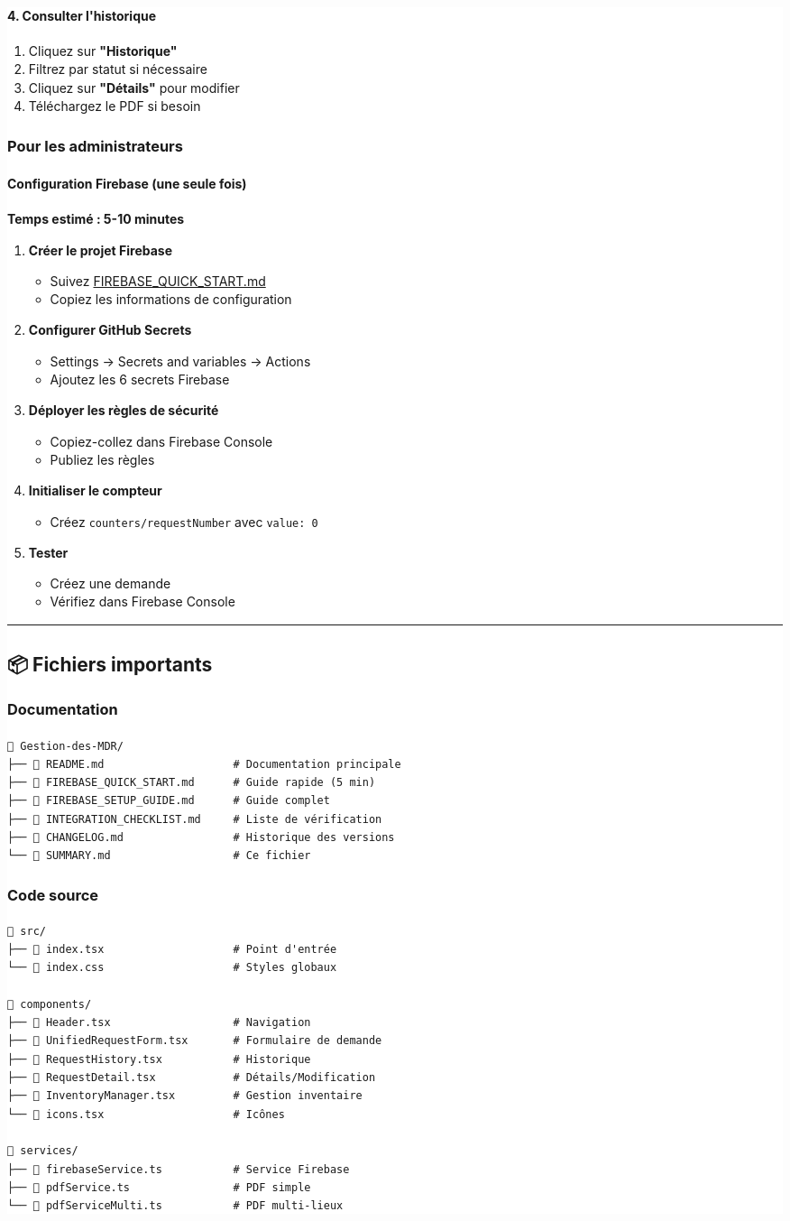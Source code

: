 #### 4. Consulter l'historique
1. Cliquez sur **"Historique"**
2. Filtrez par statut si nécessaire
3. Cliquez sur **"Détails"** pour modifier
4. Téléchargez le PDF si besoin

### Pour les administrateurs

#### Configuration Firebase (une seule fois)

**Temps estimé : 5-10 minutes**

1. **Créer le projet Firebase**
   - Suivez [FIREBASE_QUICK_START.md](./FIREBASE_QUICK_START.md)
   - Copiez les informations de configuration

2. **Configurer GitHub Secrets**
   - Settings → Secrets and variables → Actions
   - Ajoutez les 6 secrets Firebase

3. **Déployer les règles de sécurité**
   - Copiez-collez dans Firebase Console
   - Publiez les règles

4. **Initialiser le compteur**
   - Créez `counters/requestNumber` avec `value: 0`

5. **Tester**
   - Créez une demande
   - Vérifiez dans Firebase Console

---

## 📦 Fichiers importants

### Documentation
```
📁 Gestion-des-MDR/
├── 📄 README.md                    # Documentation principale
├── 📄 FIREBASE_QUICK_START.md      # Guide rapide (5 min)
├── 📄 FIREBASE_SETUP_GUIDE.md      # Guide complet
├── 📄 INTEGRATION_CHECKLIST.md     # Liste de vérification
├── 📄 CHANGELOG.md                 # Historique des versions
└── 📄 SUMMARY.md                   # Ce fichier
```

### Code source
```
📁 src/
├── 📄 index.tsx                    # Point d'entrée
└── 📄 index.css                    # Styles globaux

📁 components/
├── 📄 Header.tsx                   # Navigation
├── 📄 UnifiedRequestForm.tsx       # Formulaire de demande
├── 📄 RequestHistory.tsx           # Historique
├── 📄 RequestDetail.tsx            # Détails/Modification
├── 📄 InventoryManager.tsx         # Gestion inventaire
└── 📄 icons.tsx                    # Icônes

📁 services/
├── 📄 firebaseService.ts           # Service Firebase
├── 📄 pdfService.ts                # PDF simple
└── 📄 pdfServiceMulti.ts           # PDF multi-lieux
```

